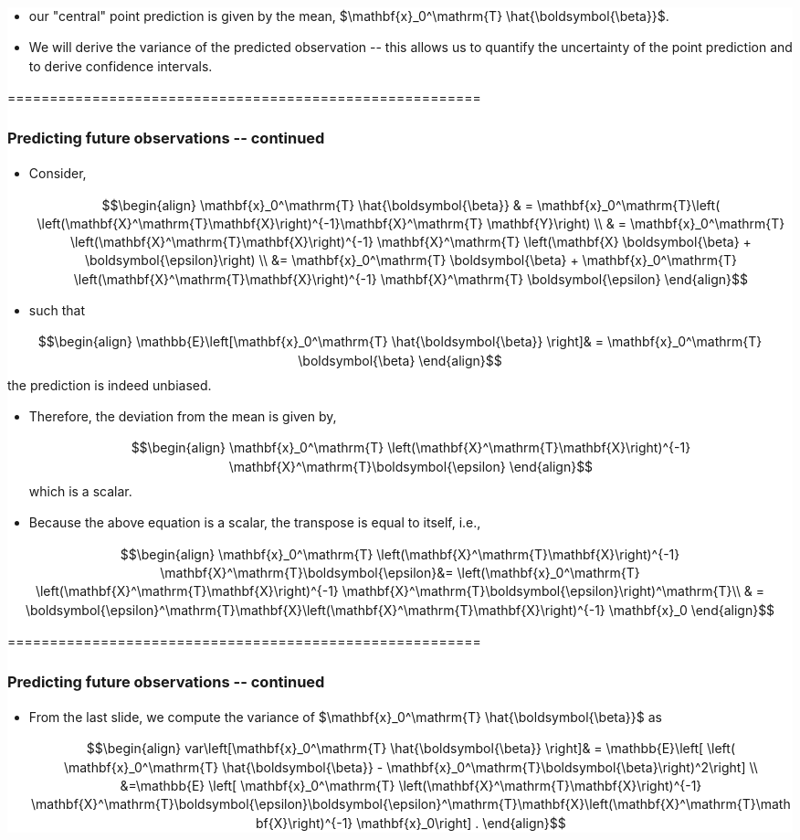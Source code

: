 * our "central" point prediction is given by the mean, $\mathbf{x}_0^\mathrm{T} \hat{\boldsymbol{\beta}}$.

* We will derive the variance of the predicted observation -- this allows us to quantify the uncertainty of the point prediction and to derive confidence intervals.

========================================================

<h3> Predicting future observations -- continued</h3>


* Consider,

  $$\begin{align}
\mathbf{x}_0^\mathrm{T} \hat{\boldsymbol{\beta}} & = \mathbf{x}_0^\mathrm{T}\left( \left(\mathbf{X}^\mathrm{T}\mathbf{X}\right)^{-1}\mathbf{X}^\mathrm{T} \mathbf{Y}\right) \\
& = \mathbf{x}_0^\mathrm{T} \left(\mathbf{X}^\mathrm{T}\mathbf{X}\right)^{-1} \mathbf{X}^\mathrm{T} \left(\mathbf{X} \boldsymbol{\beta} + \boldsymbol{\epsilon}\right) \\
&= \mathbf{x}_0^\mathrm{T} \boldsymbol{\beta} +  \mathbf{x}_0^\mathrm{T} \left(\mathbf{X}^\mathrm{T}\mathbf{X}\right)^{-1} \mathbf{X}^\mathrm{T} \boldsymbol{\epsilon}
\end{align}$$

* such that

$$\begin{align}
\mathbb{E}\left[\mathbf{x}_0^\mathrm{T} \hat{\boldsymbol{\beta}} \right]& = \mathbf{x}_0^\mathrm{T}  \boldsymbol{\beta} 
\end{align}$$
 the prediction is indeed unbiased.

* Therefore, the deviation from the mean is given by,

  $$\begin{align}
  \mathbf{x}_0^\mathrm{T} \left(\mathbf{X}^\mathrm{T}\mathbf{X}\right)^{-1}  \mathbf{X}^\mathrm{T}\boldsymbol{\epsilon}
  \end{align}$$
  which is a scalar.


* Because the above equation is a scalar, the transpose is equal to itself, i.e.,

 $$\begin{align}
  \mathbf{x}_0^\mathrm{T} \left(\mathbf{X}^\mathrm{T}\mathbf{X}\right)^{-1}  \mathbf{X}^\mathrm{T}\boldsymbol{\epsilon}&= \left(\mathbf{x}_0^\mathrm{T} \left(\mathbf{X}^\mathrm{T}\mathbf{X}\right)^{-1}  \mathbf{X}^\mathrm{T}\boldsymbol{\epsilon}\right)^\mathrm{T}\\
  & = \boldsymbol{\epsilon}^\mathrm{T}\mathbf{X}\left(\mathbf{X}^\mathrm{T}\mathbf{X}\right)^{-1}   \mathbf{x}_0
 \end{align}$$


========================================================

<h3> Predicting future observations -- continued</h3>


* From the last slide, we compute the variance of $\mathbf{x}_0^\mathrm{T} \hat{\boldsymbol{\beta}}$ as

  $$\begin{align}
  var\left[\mathbf{x}_0^\mathrm{T} \hat{\boldsymbol{\beta}} \right]& =  
  \mathbb{E}\left[ \left( \mathbf{x}_0^\mathrm{T} \hat{\boldsymbol{\beta}} - \mathbf{x}_0^\mathrm{T}\boldsymbol{\beta}\right)^2\right] \\
  &=\mathbb{E} \left[ \mathbf{x}_0^\mathrm{T} \left(\mathbf{X}^\mathrm{T}\mathbf{X}\right)^{-1}  \mathbf{X}^\mathrm{T}\boldsymbol{\epsilon}\boldsymbol{\epsilon}^\mathrm{T}\mathbf{X}\left(\mathbf{X}^\mathrm{T}\mathbf{X}\right)^{-1}   \mathbf{x}_0\right] .
  \end{align}$$
  